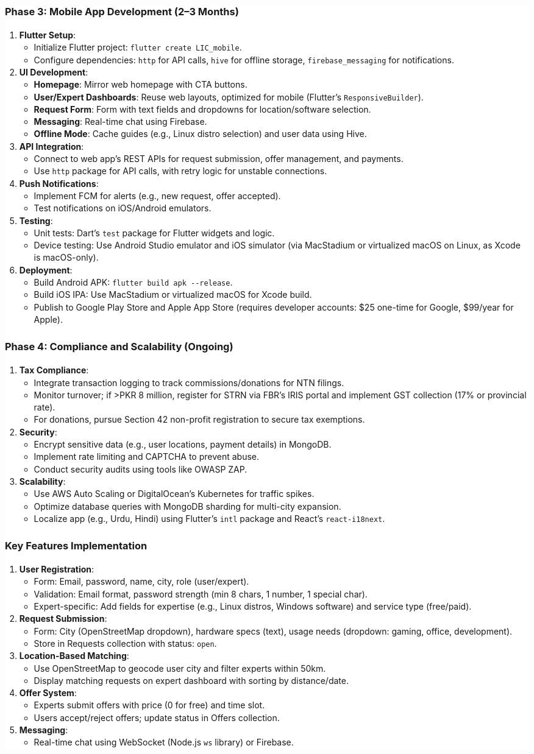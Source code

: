 ### Phase 3: Mobile App Development (2–3 Months)
1. **Flutter Setup**:
   - Initialize Flutter project: `flutter create LIC_mobile`.
   - Configure dependencies: `http` for API calls, `hive` for offline storage, `firebase_messaging` for notifications.
2. **UI Development**:
   - **Homepage**: Mirror web homepage with CTA buttons.
   - **User/Expert Dashboards**: Reuse web layouts, optimized for mobile (Flutter’s `ResponsiveBuilder`).
   - **Request Form**: Form with text fields and dropdowns for location/software selection.
   - **Messaging**: Real-time chat using Firebase.
   - **Offline Mode**: Cache guides (e.g., Linux distro selection) and user data using Hive.
3. **API Integration**:
   - Connect to web app’s REST APIs for request submission, offer management, and payments.
   - Use `http` package for API calls, with retry logic for unstable connections.
4. **Push Notifications**:
   - Implement FCM for alerts (e.g., new request, offer accepted).
   - Test notifications on iOS/Android emulators.
5. **Testing**:
   - Unit tests: Dart’s `test` package for Flutter widgets and logic.
   - Device testing: Use Android Studio emulator and iOS simulator (via MacStadium or virtualized macOS on Linux, as Xcode is macOS-only).[](https://www.iphonedevelopers.co.uk/2023/08/developing-ios-apps-on-linux-your.html)
6. **Deployment**:
   - Build Android APK: `flutter build apk --release`.
   - Build iOS IPA: Use MacStadium or virtualized macOS for Xcode build.
   - Publish to Google Play Store and Apple App Store (requires developer accounts: $25 one-time for Google, $99/year for Apple).

### Phase 4: Compliance and Scalability (Ongoing)
1. **Tax Compliance**:
   - Integrate transaction logging to track commissions/donations for NTN filings.
   - Monitor turnover; if >PKR 8 million, register for STRN via FBR’s IRIS portal and implement GST collection (17% or provincial rate).
   - For donations, pursue Section 42 non-profit registration to secure tax exemptions.
2. **Security**:
   - Encrypt sensitive data (e.g., user locations, payment details) in MongoDB.
   - Implement rate limiting and CAPTCHA to prevent abuse.
   - Conduct security audits using tools like OWASP ZAP.
3. **Scalability**:
   - Use AWS Auto Scaling or DigitalOcean’s Kubernetes for traffic spikes.
   - Optimize database queries with MongoDB sharding for multi-city expansion.
   - Localize app (e.g., Urdu, Hindi) using Flutter’s `intl` package and React’s `react-i18next`.

### Key Features Implementation
1. **User Registration**:
   - Form: Email, password, name, city, role (user/expert).
   - Validation: Email format, password strength (min 8 chars, 1 number, 1 special char).
   - Expert-specific: Add fields for expertise (e.g., Linux distros, Windows software) and service type (free/paid).
2. **Request Submission**:
   - Form: City (OpenStreetMap dropdown), hardware specs (text), usage needs (dropdown: gaming, office, development).
   - Store in Requests collection with status: `open`.
3. **Location-Based Matching**:
   - Use OpenStreetMap to geocode user city and filter experts within 50km.
   - Display matching requests on expert dashboard with sorting by distance/date.
4. **Offer System**:
   - Experts submit offers with price (0 for free) and time slot.
   - Users accept/reject offers; update status in Offers collection.
5. **Messaging**:
   - Real-time chat using WebSocket (Node.js `ws` library) or Firebase.